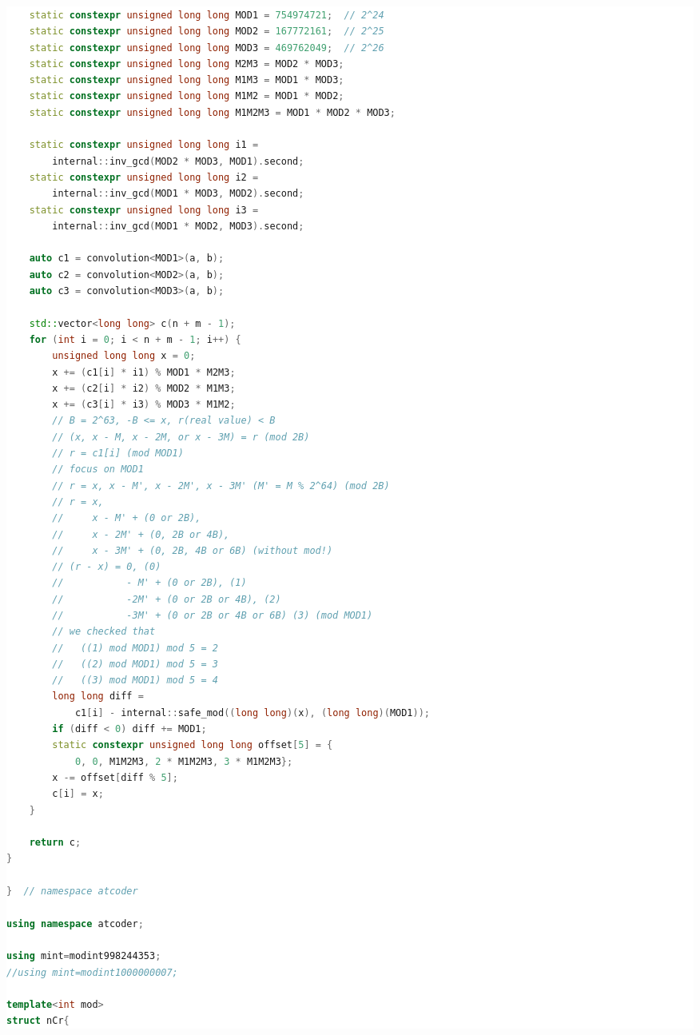 ```cpp
    static constexpr unsigned long long MOD1 = 754974721;  // 2^24
    static constexpr unsigned long long MOD2 = 167772161;  // 2^25
    static constexpr unsigned long long MOD3 = 469762049;  // 2^26
    static constexpr unsigned long long M2M3 = MOD2 * MOD3;
    static constexpr unsigned long long M1M3 = MOD1 * MOD3;
    static constexpr unsigned long long M1M2 = MOD1 * MOD2;
    static constexpr unsigned long long M1M2M3 = MOD1 * MOD2 * MOD3;

    static constexpr unsigned long long i1 =
        internal::inv_gcd(MOD2 * MOD3, MOD1).second;
    static constexpr unsigned long long i2 =
        internal::inv_gcd(MOD1 * MOD3, MOD2).second;
    static constexpr unsigned long long i3 =
        internal::inv_gcd(MOD1 * MOD2, MOD3).second;

    auto c1 = convolution<MOD1>(a, b);
    auto c2 = convolution<MOD2>(a, b);
    auto c3 = convolution<MOD3>(a, b);

    std::vector<long long> c(n + m - 1);
    for (int i = 0; i < n + m - 1; i++) {
        unsigned long long x = 0;
        x += (c1[i] * i1) % MOD1 * M2M3;
        x += (c2[i] * i2) % MOD2 * M1M3;
        x += (c3[i] * i3) % MOD3 * M1M2;
        // B = 2^63, -B <= x, r(real value) < B
        // (x, x - M, x - 2M, or x - 3M) = r (mod 2B)
        // r = c1[i] (mod MOD1)
        // focus on MOD1
        // r = x, x - M', x - 2M', x - 3M' (M' = M % 2^64) (mod 2B)
        // r = x,
        //     x - M' + (0 or 2B),
        //     x - 2M' + (0, 2B or 4B),
        //     x - 3M' + (0, 2B, 4B or 6B) (without mod!)
        // (r - x) = 0, (0)
        //           - M' + (0 or 2B), (1)
        //           -2M' + (0 or 2B or 4B), (2)
        //           -3M' + (0 or 2B or 4B or 6B) (3) (mod MOD1)
        // we checked that
        //   ((1) mod MOD1) mod 5 = 2
        //   ((2) mod MOD1) mod 5 = 3
        //   ((3) mod MOD1) mod 5 = 4
        long long diff =
            c1[i] - internal::safe_mod((long long)(x), (long long)(MOD1));
        if (diff < 0) diff += MOD1;
        static constexpr unsigned long long offset[5] = {
            0, 0, M1M2M3, 2 * M1M2M3, 3 * M1M2M3};
        x -= offset[diff % 5];
        c[i] = x;
    }

    return c;
}

}  // namespace atcoder

using namespace atcoder;

using mint=modint998244353;
//using mint=modint1000000007;

template<int mod>
struct nCr{
```